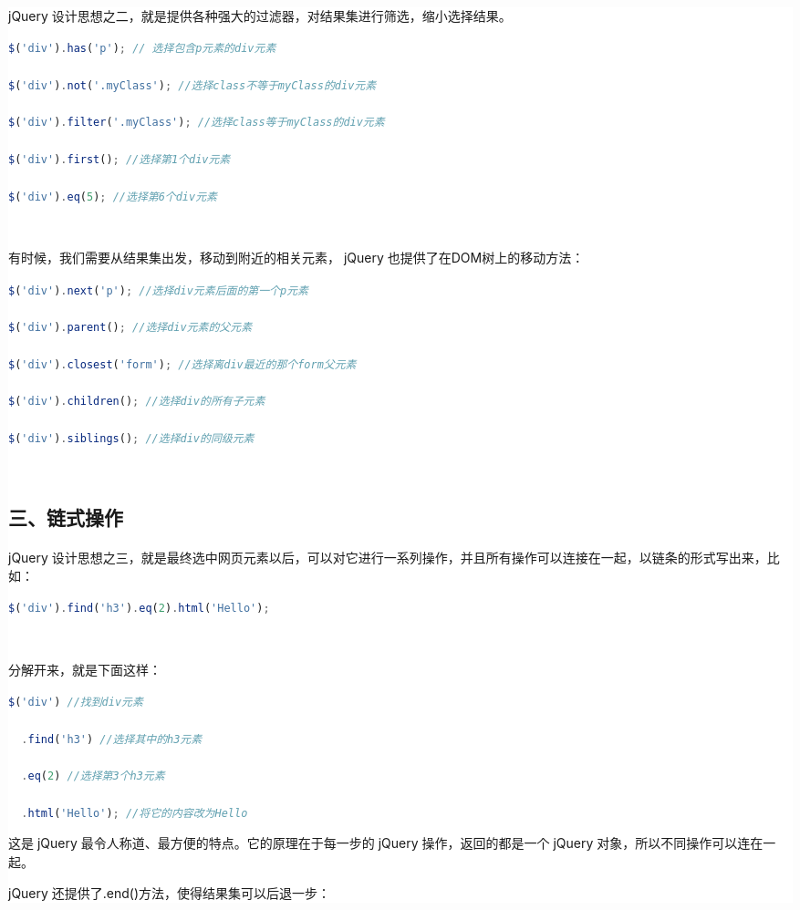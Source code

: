  jQuery 设计思想之二，就是提供各种强大的过滤器，对结果集进行筛选，缩小选择结果。

```js
$('div').has('p'); // 选择包含p元素的div元素

$('div').not('.myClass'); //选择class不等于myClass的div元素

$('div').filter('.myClass'); //选择class等于myClass的div元素

$('div').first(); //选择第1个div元素

$('div').eq(5); //选择第6个div元素
```

​	

有时候，我们需要从结果集出发，移动到附近的相关元素， jQuery 也提供了在DOM树上的移动方法：

```js
$('div').next('p'); //选择div元素后面的第一个p元素

$('div').parent(); //选择div元素的父元素

$('div').closest('form'); //选择离div最近的那个form父元素

$('div').children(); //选择div的所有子元素

$('div').siblings(); //选择div的同级元素
```

​	

## 三、链式操作

 jQuery 设计思想之三，就是最终选中网页元素以后，可以对它进行一系列操作，并且所有操作可以连接在一起，以链条的形式写出来，比如：

```js
$('div').find('h3').eq(2).html('Hello');
```

​	

分解开来，就是下面这样：

```js
$('div') //找到div元素

  .find('h3') //选择其中的h3元素

  .eq(2) //选择第3个h3元素

  .html('Hello'); //将它的内容改为Hello
```

这是 jQuery 最令人称道、最方便的特点。它的原理在于每一步的 jQuery 操作，返回的都是一个 jQuery 对象，所以不同操作可以连在一起。

 jQuery 还提供了.end()方法，使得结果集可以后退一步：
